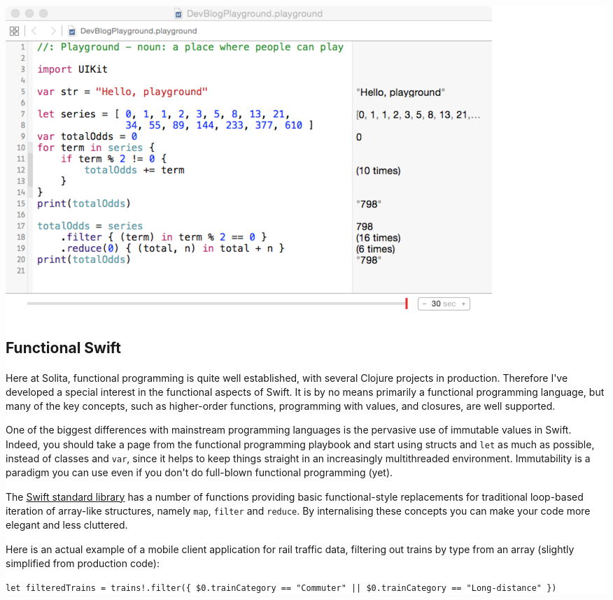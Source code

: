 ![Tools](/img/swift-ly-moving-forward/swift-playground.png)

## Functional Swift

Here at Solita, functional programming is quite well established, with several
Clojure projects in production. Therefore I've developed a special interest in 
the functional aspects of Swift. It is by no means primarily a functional 
programming language, but many of the key concepts, such as higher-order functions,
programming with values, and closures, are well supported.

One of the biggest differences with mainstream programming languages is the 
pervasive use of immutable values in Swift. Indeed, you should take a page
from the functional programming playbook and start using structs and `let` 
as much as possible, instead
of classes and `var`, since it helps to keep things straight in an increasingly
multithreaded environment. Immutability is a paradigm you can use even if you 
don't do full-blown functional programming (yet).

The [Swift standard library](https://developer.apple.com/library/prerelease/ios/documentation/General/Reference/SwiftStandardLibraryReference/) 
has a number of functions providing basic functional-style
replacements for traditional loop-based iteration of array-like structures, 
namely `map`, `filter` and `reduce`. By internalising these concepts you can 
make your code more elegant and less cluttered.

Here is an actual example of a mobile client application for rail traffic data, 
filtering out trains by type from an array (slightly simplified from
production code):

    let filteredTrains = trains!.filter({ $0.trainCategory == "Commuter" || $0.trainCategory == "Long-distance" })
